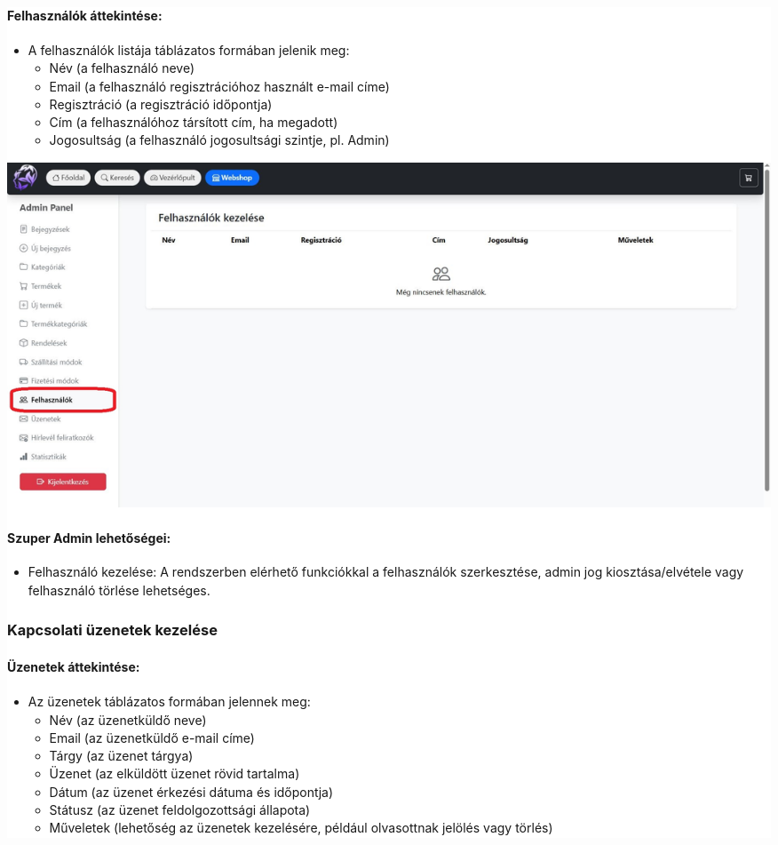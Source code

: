 #### Felhasználók áttekintése:
- A felhasználók listája táblázatos formában jelenik meg:
  - Név (a felhasználó neve)
  - Email (a felhasználó regisztrációhoz használt e-mail címe)
  - Regisztráció (a regisztráció időpontja)
  - Cím (a felhasználóhoz társított cím, ha megadott)
  - Jogosultság (a felhasználó jogosultsági szintje, pl. Admin)

![Felhasználók kezelése](md_images/felhasznalok_admin.jpg)

#### Szuper Admin lehetőségei:
- Felhasználó kezelése: A rendszerben elérhető funkciókkal a felhasználók szerkesztése, admin jog kiosztása/elvétele vagy felhasználó törlése lehetséges.

### Kapcsolati üzenetek kezelése

#### Üzenetek áttekintése:
- Az üzenetek táblázatos formában jelennek meg:
  - Név (az üzenetküldő neve)
  - Email (az üzenetküldő e-mail címe)
  - Tárgy (az üzenet tárgya)
  - Üzenet (az elküldött üzenet rövid tartalma)
  - Dátum (az üzenet érkezési dátuma és időpontja)
  - Státusz (az üzenet feldolgozottsági állapota)
  - Műveletek (lehetőség az üzenetek kezelésére, például olvasottnak jelölés vagy törlés)
